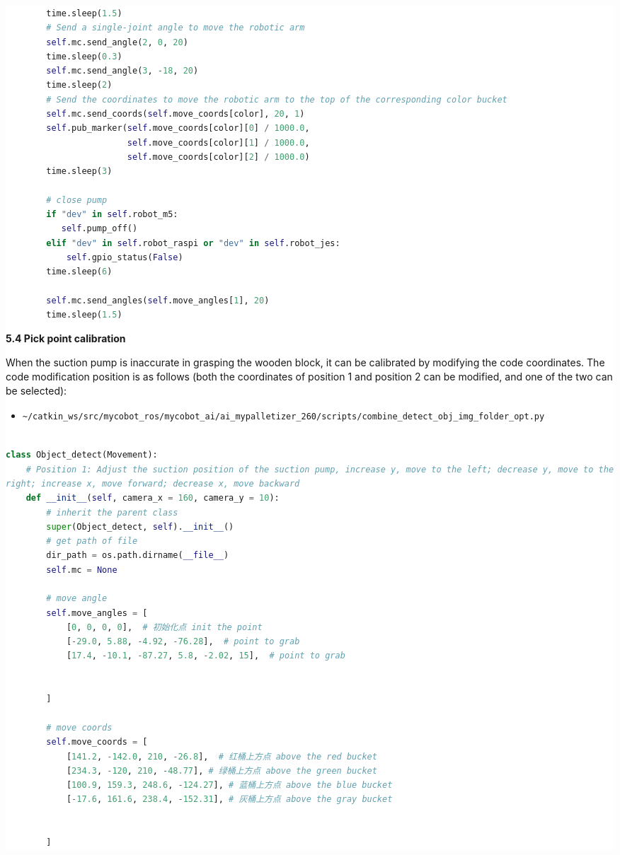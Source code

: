 ```python
        time.sleep(1.5)
        # Send a single-joint angle to move the robotic arm
        self.mc.send_angle(2, 0, 20)
        time.sleep(0.3)
        self.mc.send_angle(3, -18, 20)
        time.sleep(2)
        # Send the coordinates to move the robotic arm to the top of the corresponding color bucket
        self.mc.send_coords(self.move_coords[color], 20, 1)
        self.pub_marker(self.move_coords[color][0] / 1000.0,
                        self.move_coords[color][1] / 1000.0,
                        self.move_coords[color][2] / 1000.0)
        time.sleep(3)

        # close pump
        if "dev" in self.robot_m5:
           self.pump_off()
        elif "dev" in self.robot_raspi or "dev" in self.robot_jes:
            self.gpio_status(False)
        time.sleep(6)

        self.mc.send_angles(self.move_angles[1], 20)
        time.sleep(1.5)

```

**5.4 Pick point calibration**


When the suction pump is inaccurate in grasping the wooden block, it can be calibrated by modifying the code coordinates. The code modification position is as follows (both the coordinates of position 1 and position 2 can be modified, and one of the two can be selected):

- `~/catkin_ws/src/mycobot_ros/mycobot_ai/ai_mypalletizer_260/scripts/combine_detect_obj_img_folder_opt.py`

```python

class Object_detect(Movement):
    # Position 1: Adjust the suction position of the suction pump, increase y, move to the left; decrease y, move to the right; increase x, move forward; decrease x, move backward
    def __init__(self, camera_x = 160, camera_y = 10):
        # inherit the parent class
        super(Object_detect, self).__init__()
        # get path of file
        dir_path = os.path.dirname(__file__)
        self.mc = None

        # move angle
        self.move_angles = [
            [0, 0, 0, 0],  # 初始化点 init the point
            [-29.0, 5.88, -4.92, -76.28],  # point to grab
            [17.4, -10.1, -87.27, 5.8, -2.02, 15],  # point to grab


        ]

        # move coords
        self.move_coords = [
            [141.2, -142.0, 210, -26.8],  # 红桶上方点 above the red bucket
            [234.3, -120, 210, -48.77], # 绿桶上方点 above the green bucket
            [100.9, 159.3, 248.6, -124.27], # 蓝桶上方点 above the blue bucket
            [-17.6, 161.6, 238.4, -152.31], # 灰桶上方点 above the gray bucket  


        ]
```